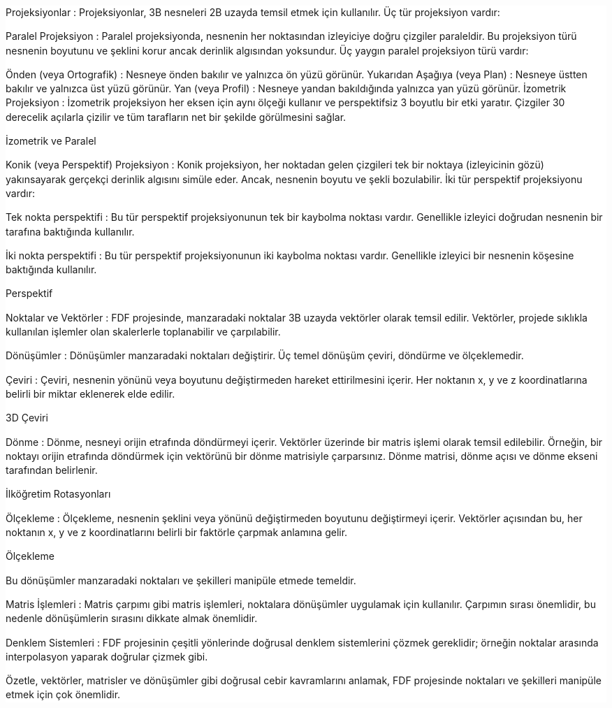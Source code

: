 Projeksiyonlar : Projeksiyonlar, 3B nesneleri 2B uzayda temsil etmek için kullanılır. Üç tür projeksiyon vardır:

Paralel Projeksiyon : Paralel projeksiyonda, nesnenin her noktasından izleyiciye doğru çizgiler paraleldir. Bu projeksiyon türü nesnenin boyutunu ve şeklini korur ancak derinlik algısından yoksundur. Üç yaygın paralel projeksiyon türü vardır:

Önden (veya Ortografik) : Nesneye önden bakılır ve yalnızca ön yüzü görünür.
Yukarıdan Aşağıya (veya Plan) : Nesneye üstten bakılır ve yalnızca üst yüzü görünür.
Yan (veya Profil) : Nesneye yandan bakıldığında yalnızca yan yüzü görünür.
İzometrik Projeksiyon : İzometrik projeksiyon her eksen için aynı ölçeği kullanır ve perspektifsiz 3 boyutlu bir etki yaratır. Çizgiler 30 derecelik açılarla çizilir ve tüm tarafların net bir şekilde görülmesini sağlar.

İzometrik ve Paralel

Konik (veya Perspektif) Projeksiyon : Konik projeksiyon, her noktadan gelen çizgileri tek bir noktaya (izleyicinin gözü) yakınsayarak gerçekçi derinlik algısını simüle eder. Ancak, nesnenin boyutu ve şekli bozulabilir. İki tür perspektif projeksiyonu vardır:

Tek nokta perspektifi : Bu tür perspektif projeksiyonunun tek bir kaybolma noktası vardır. Genellikle izleyici doğrudan nesnenin bir tarafına baktığında kullanılır.

İki nokta perspektifi : Bu tür perspektif projeksiyonunun iki kaybolma noktası vardır. Genellikle izleyici bir nesnenin köşesine baktığında kullanılır.

Perspektif

Noktalar ve Vektörler : FDF projesinde, manzaradaki noktalar 3B uzayda vektörler olarak temsil edilir. Vektörler, projede sıklıkla kullanılan işlemler olan skalerlerle toplanabilir ve çarpılabilir.

Dönüşümler : Dönüşümler manzaradaki noktaları değiştirir. Üç temel dönüşüm çeviri, döndürme ve ölçeklemedir.

Çeviri : Çeviri, nesnenin yönünü veya boyutunu değiştirmeden hareket ettirilmesini içerir. Her noktanın x, y ve z koordinatlarına belirli bir miktar eklenerek elde edilir.

3D Çeviri

Dönme : Dönme, nesneyi orijin etrafında döndürmeyi içerir. Vektörler üzerinde bir matris işlemi olarak temsil edilebilir. Örneğin, bir noktayı orijin etrafında döndürmek için vektörünü bir dönme matrisiyle çarparsınız. Dönme matrisi, dönme açısı ve dönme ekseni tarafından belirlenir.

İlköğretim Rotasyonları

Ölçekleme : Ölçekleme, nesnenin şeklini veya yönünü değiştirmeden boyutunu değiştirmeyi içerir. Vektörler açısından bu, her noktanın x, y ve z koordinatlarını belirli bir faktörle çarpmak anlamına gelir.

Ölçekleme

Bu dönüşümler manzaradaki noktaları ve şekilleri manipüle etmede temeldir.

Matris İşlemleri : Matris çarpımı gibi matris işlemleri, noktalara dönüşümler uygulamak için kullanılır. Çarpımın sırası önemlidir, bu nedenle dönüşümlerin sırasını dikkate almak önemlidir.

Denklem Sistemleri : FDF projesinin çeşitli yönlerinde doğrusal denklem sistemlerini çözmek gereklidir; örneğin noktalar arasında interpolasyon yaparak doğrular çizmek gibi.

Özetle, vektörler, matrisler ve dönüşümler gibi doğrusal cebir kavramlarını anlamak, FDF projesinde noktaları ve şekilleri manipüle etmek için çok önemlidir.
